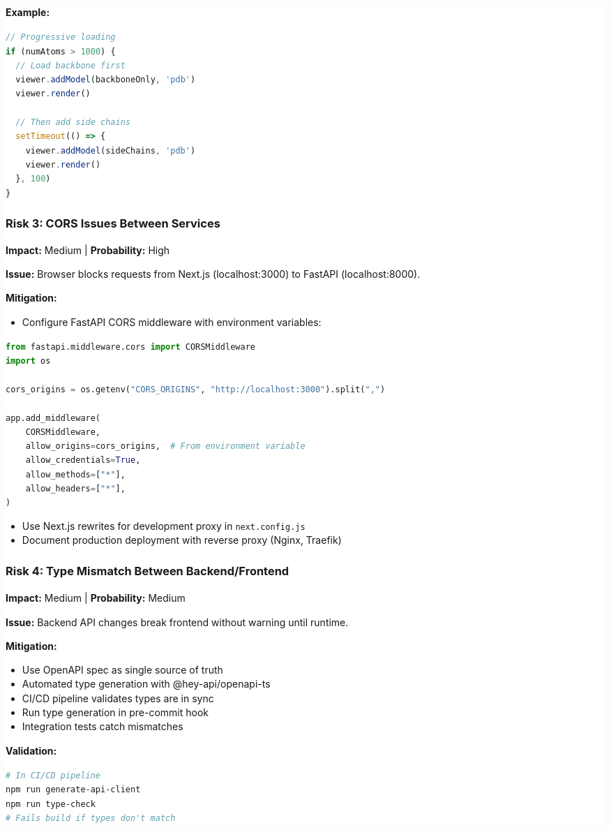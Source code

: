 **Example:**
```typescript
// Progressive loading
if (numAtoms > 1000) {
  // Load backbone first
  viewer.addModel(backboneOnly, 'pdb')
  viewer.render()

  // Then add side chains
  setTimeout(() => {
    viewer.addModel(sideChains, 'pdb')
    viewer.render()
  }, 100)
}
```

### Risk 3: CORS Issues Between Services
**Impact:** Medium | **Probability:** High

**Issue:** Browser blocks requests from Next.js (localhost:3000) to FastAPI (localhost:8000).

**Mitigation:**
- Configure FastAPI CORS middleware with environment variables:
```python
from fastapi.middleware.cors import CORSMiddleware
import os

cors_origins = os.getenv("CORS_ORIGINS", "http://localhost:3000").split(",")

app.add_middleware(
    CORSMiddleware,
    allow_origins=cors_origins,  # From environment variable
    allow_credentials=True,
    allow_methods=["*"],
    allow_headers=["*"],
)
```
- Use Next.js rewrites for development proxy in `next.config.js`
- Document production deployment with reverse proxy (Nginx, Traefik)

### Risk 4: Type Mismatch Between Backend/Frontend
**Impact:** Medium | **Probability:** Medium

**Issue:** Backend API changes break frontend without warning until runtime.

**Mitigation:**
- Use OpenAPI spec as single source of truth
- Automated type generation with @hey-api/openapi-ts
- CI/CD pipeline validates types are in sync
- Run type generation in pre-commit hook
- Integration tests catch mismatches

**Validation:**
```bash
# In CI/CD pipeline
npm run generate-api-client
npm run type-check
# Fails build if types don't match
```
